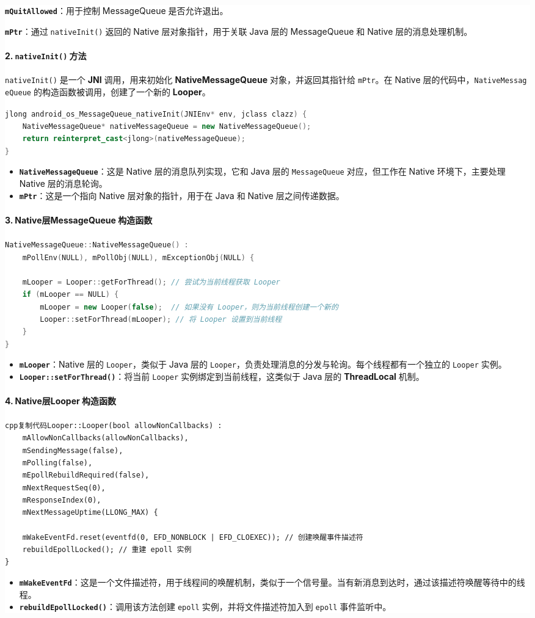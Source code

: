 **`mQuitAllowed`**：用于控制 MessageQueue 是否允许退出。

**`mPtr`**：通过 `nativeInit()` 返回的 Native 层对象指针，用于关联 Java 层的 MessageQueue 和 Native 层的消息处理机制。

#### 2. `nativeInit()` 方法

`nativeInit()` 是一个 **JNI** 调用，用来初始化 **NativeMessageQueue** 对象，并返回其指针给 `mPtr`。在 Native 层的代码中，`NativeMessageQueue` 的构造函数被调用，创建了一个新的 **Looper**。

```cpp
jlong android_os_MessageQueue_nativeInit(JNIEnv* env, jclass clazz) {
    NativeMessageQueue* nativeMessageQueue = new NativeMessageQueue();
    return reinterpret_cast<jlong>(nativeMessageQueue);
}
```

- **`NativeMessageQueue`**：这是 Native 层的消息队列实现，它和 Java 层的 `MessageQueue` 对应，但工作在 Native 环境下，主要处理 Native 层的消息轮询。
- **`mPtr`**：这是一个指向 Native 层对象的指针，用于在 Java 和 Native 层之间传递数据。

#### 3. Native层MessageQueue 构造函数

```cpp
NativeMessageQueue::NativeMessageQueue() :
    mPollEnv(NULL), mPollObj(NULL), mExceptionObj(NULL) {

    mLooper = Looper::getForThread(); // 尝试为当前线程获取 Looper
    if (mLooper == NULL) {
        mLooper = new Looper(false);  // 如果没有 Looper，则为当前线程创建一个新的
        Looper::setForThread(mLooper); // 将 Looper 设置到当前线程
    }
}
```

- **`mLooper`**：Native 层的 `Looper`，类似于 Java 层的 `Looper`，负责处理消息的分发与轮询。每个线程都有一个独立的 `Looper` 实例。
- **`Looper::setForThread()`**：将当前 `Looper` 实例绑定到当前线程，这类似于 Java 层的 **ThreadLocal** 机制。

#### 4. Native层Looper 构造函数

```
cpp复制代码Looper::Looper(bool allowNonCallbacks) :
    mAllowNonCallbacks(allowNonCallbacks),
    mSendingMessage(false),
    mPolling(false),
    mEpollRebuildRequired(false),
    mNextRequestSeq(0),
    mResponseIndex(0),
    mNextMessageUptime(LLONG_MAX) {

    mWakeEventFd.reset(eventfd(0, EFD_NONBLOCK | EFD_CLOEXEC)); // 创建唤醒事件描述符
    rebuildEpollLocked(); // 重建 epoll 实例
}
```

- **`mWakeEventFd`**：这是一个文件描述符，用于线程间的唤醒机制，类似于一个信号量。当有新消息到达时，通过该描述符唤醒等待中的线程。
- **`rebuildEpollLocked()`**：调用该方法创建 `epoll` 实例，并将文件描述符加入到 `epoll` 事件监听中。
